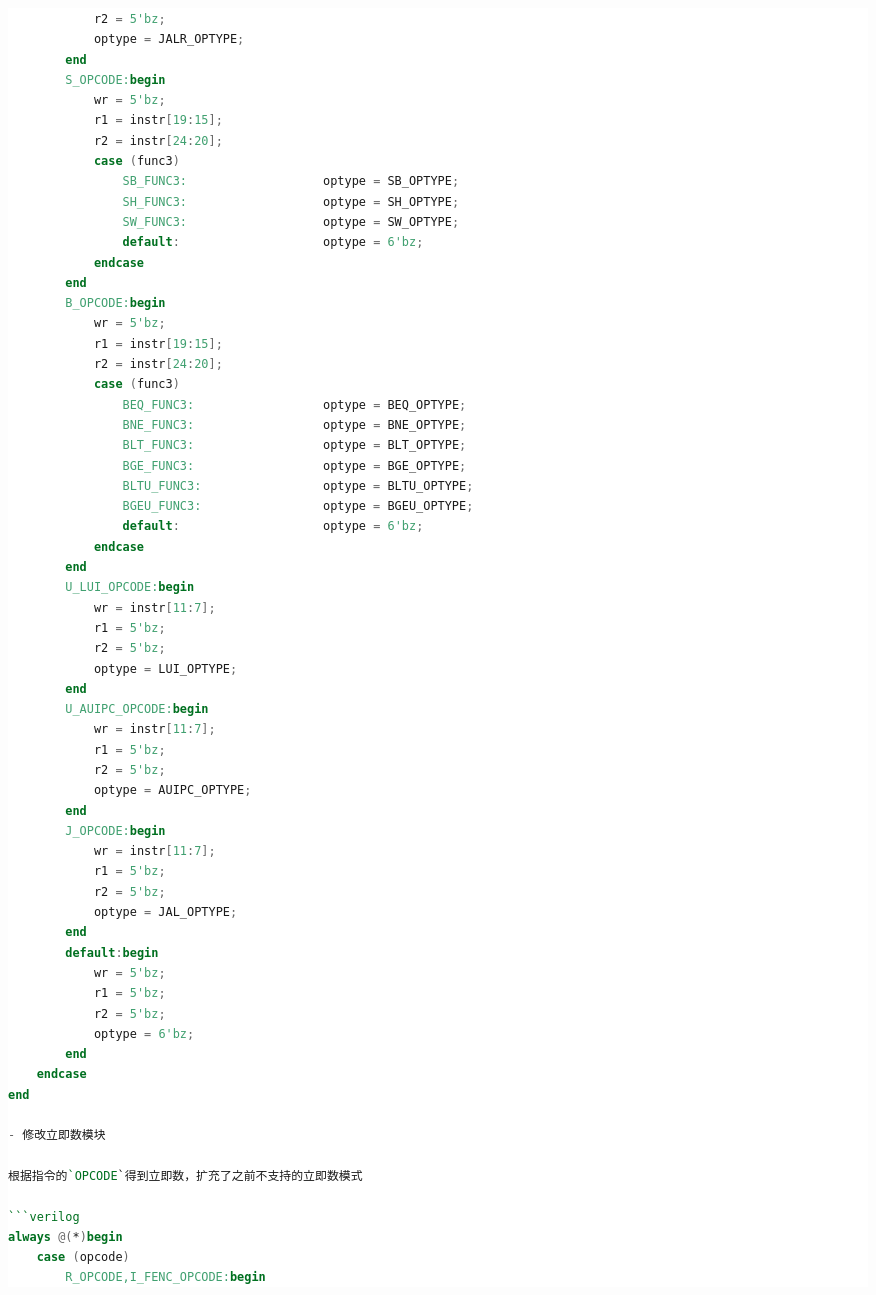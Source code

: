   ```verilog
              r2 = 5'bz;
              optype = JALR_OPTYPE;
          end
          S_OPCODE:begin
              wr = 5'bz;
              r1 = instr[19:15];
              r2 = instr[24:20];
              case (func3)
                  SB_FUNC3:                   optype = SB_OPTYPE;
                  SH_FUNC3:                   optype = SH_OPTYPE;
                  SW_FUNC3:                   optype = SW_OPTYPE;
                  default:                    optype = 6'bz;
              endcase
          end
          B_OPCODE:begin
              wr = 5'bz;
              r1 = instr[19:15];
              r2 = instr[24:20];
              case (func3)
                  BEQ_FUNC3:                  optype = BEQ_OPTYPE;
                  BNE_FUNC3:                  optype = BNE_OPTYPE;
                  BLT_FUNC3:                  optype = BLT_OPTYPE;
                  BGE_FUNC3:                  optype = BGE_OPTYPE;
                  BLTU_FUNC3:                 optype = BLTU_OPTYPE;
                  BGEU_FUNC3:                 optype = BGEU_OPTYPE;
                  default:                    optype = 6'bz;
              endcase
          end
          U_LUI_OPCODE:begin
              wr = instr[11:7];
              r1 = 5'bz;
              r2 = 5'bz;
              optype = LUI_OPTYPE;
          end
          U_AUIPC_OPCODE:begin
              wr = instr[11:7];
              r1 = 5'bz;
              r2 = 5'bz;
              optype = AUIPC_OPTYPE;
          end
          J_OPCODE:begin
              wr = instr[11:7];
              r1 = 5'bz;
              r2 = 5'bz;
              optype = JAL_OPTYPE;
          end
          default:begin
              wr = 5'bz;
              r1 = 5'bz;
              r2 = 5'bz;
              optype = 6'bz;
          end
      endcase
  end

- 修改立即数模块

  根据指令的`OPCODE`得到立即数，扩充了之前不支持的立即数模式

  ```verilog
  always @(*)begin
      case (opcode)
          R_OPCODE,I_FENC_OPCODE:begin
  ```